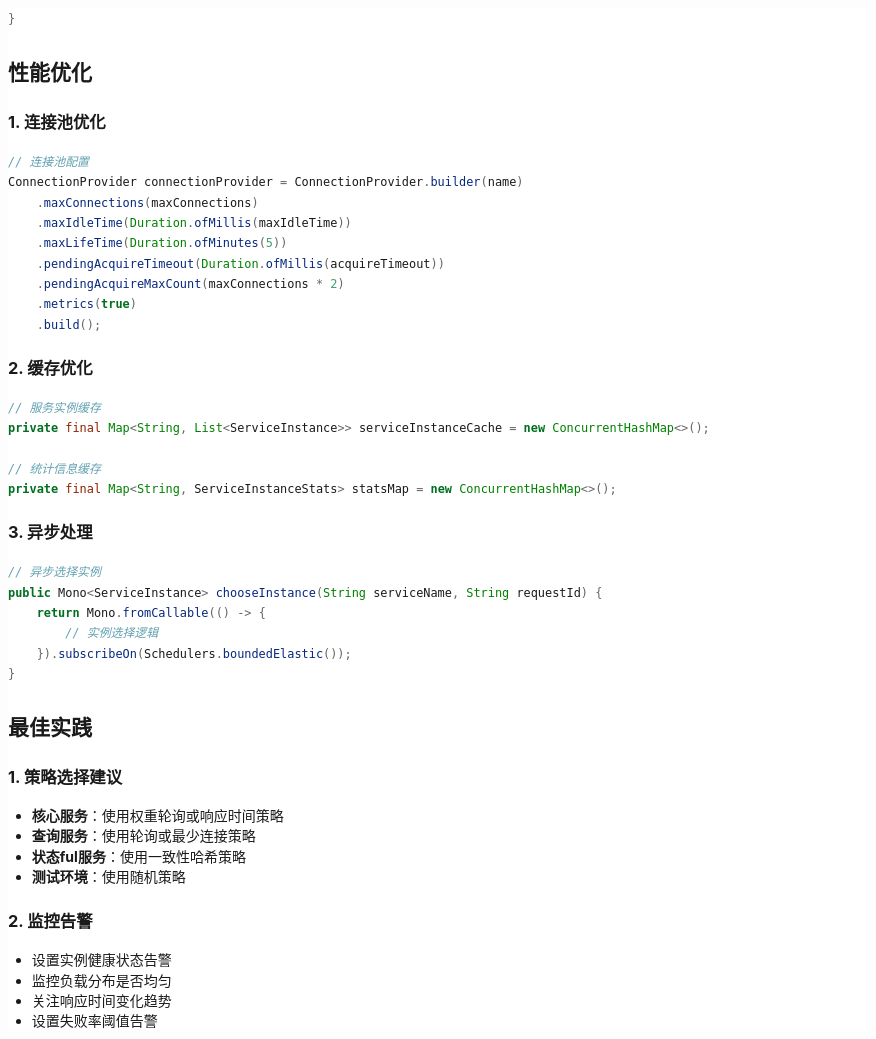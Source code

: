 ```java
}
```

## 性能优化

### 1. 连接池优化
```java
// 连接池配置
ConnectionProvider connectionProvider = ConnectionProvider.builder(name)
    .maxConnections(maxConnections)
    .maxIdleTime(Duration.ofMillis(maxIdleTime))
    .maxLifeTime(Duration.ofMinutes(5))
    .pendingAcquireTimeout(Duration.ofMillis(acquireTimeout))
    .pendingAcquireMaxCount(maxConnections * 2)
    .metrics(true)
    .build();
```

### 2. 缓存优化
```java
// 服务实例缓存
private final Map<String, List<ServiceInstance>> serviceInstanceCache = new ConcurrentHashMap<>();

// 统计信息缓存
private final Map<String, ServiceInstanceStats> statsMap = new ConcurrentHashMap<>();
```

### 3. 异步处理
```java
// 异步选择实例
public Mono<ServiceInstance> chooseInstance(String serviceName, String requestId) {
    return Mono.fromCallable(() -> {
        // 实例选择逻辑
    }).subscribeOn(Schedulers.boundedElastic());
}
```

## 最佳实践

### 1. 策略选择建议
- **核心服务**：使用权重轮询或响应时间策略
- **查询服务**：使用轮询或最少连接策略
- **状态ful服务**：使用一致性哈希策略
- **测试环境**：使用随机策略

### 2. 监控告警
- 设置实例健康状态告警
- 监控负载分布是否均匀
- 关注响应时间变化趋势
- 设置失败率阈值告警
